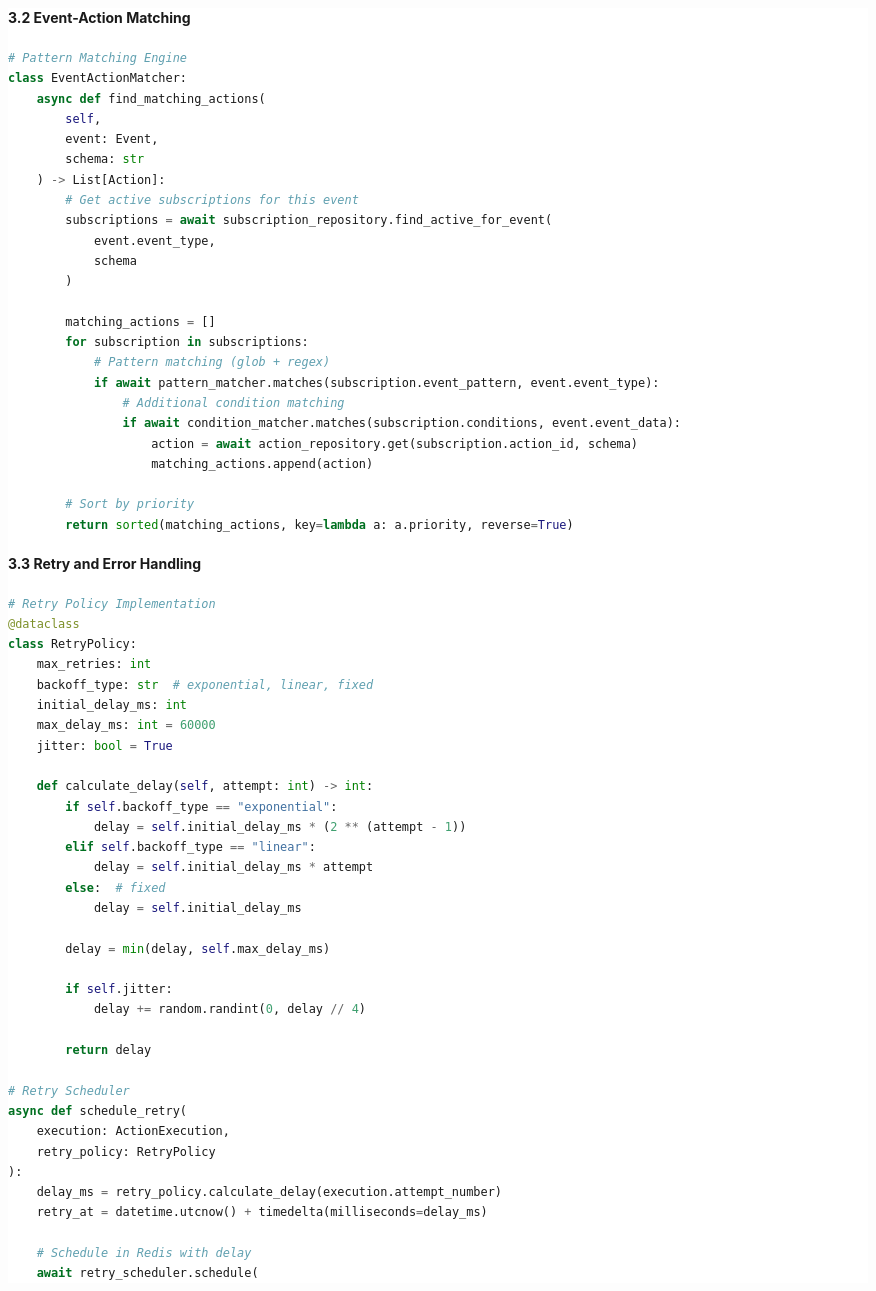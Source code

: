 #### 3.2 Event-Action Matching
```python
# Pattern Matching Engine
class EventActionMatcher:
    async def find_matching_actions(
        self, 
        event: Event, 
        schema: str
    ) -> List[Action]:
        # Get active subscriptions for this event
        subscriptions = await subscription_repository.find_active_for_event(
            event.event_type, 
            schema
        )
        
        matching_actions = []
        for subscription in subscriptions:
            # Pattern matching (glob + regex)
            if await pattern_matcher.matches(subscription.event_pattern, event.event_type):
                # Additional condition matching
                if await condition_matcher.matches(subscription.conditions, event.event_data):
                    action = await action_repository.get(subscription.action_id, schema)
                    matching_actions.append(action)
        
        # Sort by priority
        return sorted(matching_actions, key=lambda a: a.priority, reverse=True)
```

#### 3.3 Retry and Error Handling
```python
# Retry Policy Implementation
@dataclass
class RetryPolicy:
    max_retries: int
    backoff_type: str  # exponential, linear, fixed
    initial_delay_ms: int
    max_delay_ms: int = 60000
    jitter: bool = True
    
    def calculate_delay(self, attempt: int) -> int:
        if self.backoff_type == "exponential":
            delay = self.initial_delay_ms * (2 ** (attempt - 1))
        elif self.backoff_type == "linear": 
            delay = self.initial_delay_ms * attempt
        else:  # fixed
            delay = self.initial_delay_ms
            
        delay = min(delay, self.max_delay_ms)
        
        if self.jitter:
            delay += random.randint(0, delay // 4)
            
        return delay

# Retry Scheduler
async def schedule_retry(
    execution: ActionExecution, 
    retry_policy: RetryPolicy
):
    delay_ms = retry_policy.calculate_delay(execution.attempt_number)
    retry_at = datetime.utcnow() + timedelta(milliseconds=delay_ms)
    
    # Schedule in Redis with delay
    await retry_scheduler.schedule(
```